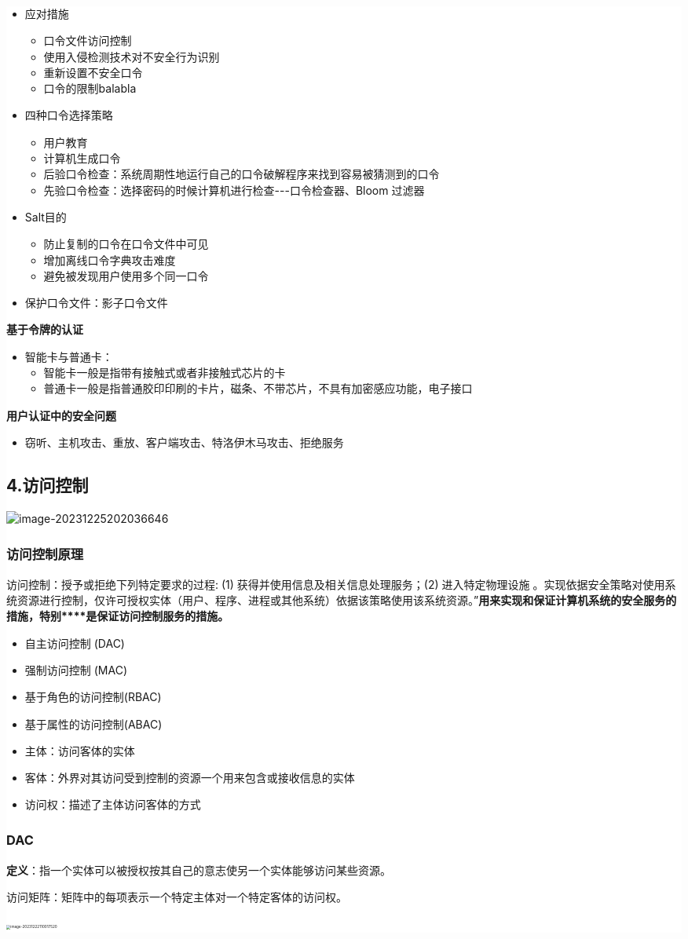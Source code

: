 - 应对措施

  - 口令文件访问控制
  - 使用入侵检测技术对不安全行为识别
  - 重新设置不安全口令
  - 口令的限制balabla

- 四种口令选择策略

  - 用户教育
  - 计算机生成口令
  - 后验口令检查：系统周期性地运行自己的口令破解程序来找到容易被猜测到的口令
  - 先验口令检查：选择密码的时候计算机进行检查---口令检查器、Bloom 过滤器

- Salt目的

  - 防止复制的口令在口令文件中可见
  - 增加离线口令字典攻击难度
  - 避免被发现用户使用多个同一口令

- 保护口令文件：影子口令文件

**基于令牌的认证**

- 智能卡与普通卡：
  - 智能卡一般是指带有接触式或者非接触式芯片的卡
  - 普通卡一般是指普通胶印印刷的卡片，磁条、不带芯片，不具有加密感应功能，电子接口

**用户认证中的安全问题**

- 窃听、主机攻击、重放、客户端攻击、特洛伊木马攻击、拒绝服务

##  4.访问控制

![image-20231225202036646](C:\Users\LEGION\AppData\Roaming\Typora\typora-user-images\image-20231225202036646.png)

### 访问控制原理

访问控制：授予或拒绝下列特定要求的过程: (1) 获得并使用信息及相关信息处理服务；(2) 进入特定物理设施 。实现依据安全策略对使用系统资源进行控制，仅许可授权实体（用户、程序、进程或其他系统）依据该策略使用该系统资源。”**用来实现和保证计算机系统的安全服务的措施，特别****是保证访问控制服务的措施。**

- 自主访问控制 (DAC)
- 强制访问控制 (MAC)
- 基于角色的访问控制(RBAC)
- 基于属性的访问控制(ABAC)

- 主体：访问客体的实体
- 客体：外界对其访问受到控制的资源一个用来包含或接收信息的实体
- 访问权：描述了主体访问客体的方式

### DAC

**定义**：指一个实体可以被授权按其自己的意志使另一个实体能够访问某些资源。

访问矩阵：矩阵中的每项表示一个特定主体对一个特定客体的访问权。

<img src="C:\Users\LEGION\AppData\Roaming\Typora\typora-user-images\image-20231222110017520.png" alt="image-20231222110017520" style="zoom:33%;" />
